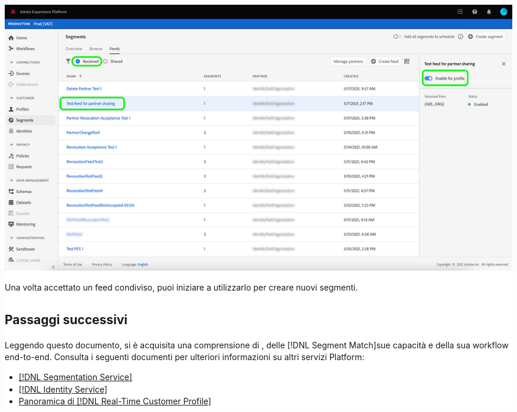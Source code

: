 ![received.png](./images/received.png)

Una volta accettato un feed condiviso, puoi iniziare a utilizzarlo per creare nuovi segmenti.

## Passaggi successivi

Leggendo questo documento, si è acquisita una comprensione di , delle [!DNL Segment Match]sue capacità e della sua workflow end-to-end. Consulta i seguenti documenti per ulteriori informazioni su altri servizi Platform:

* [[!DNL Segmentation Service]](../../home.md)
* [[!DNL Identity Service]](../../../identity-service/home.md)
* [Panoramica di [!DNL Real-Time Customer Profile]](../../../profile/home.md)

